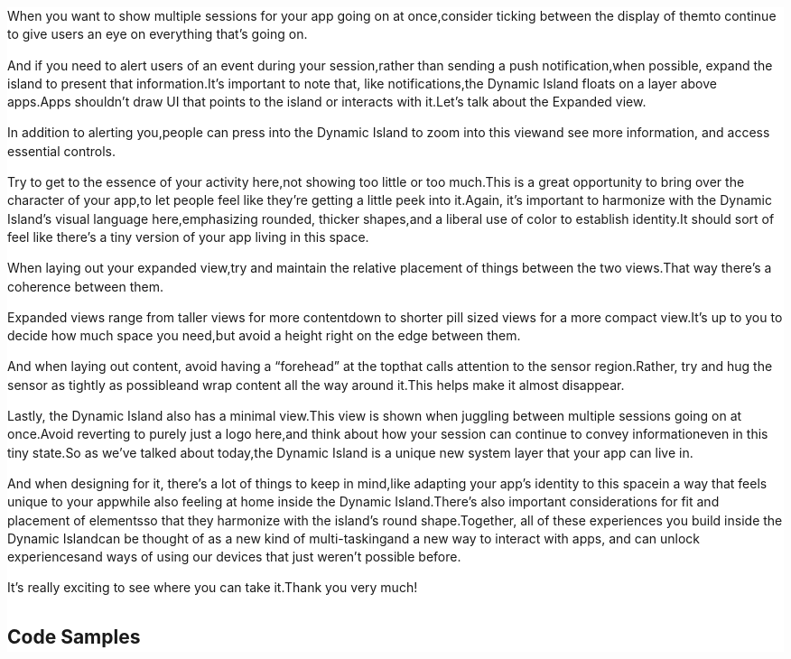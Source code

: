 When you want to show multiple sessions for your app going on at once,consider ticking between the display of themto continue to give users an eye on everything that’s going on.

And if you need to alert users of an event during your session,rather than sending a push notification,when possible, expand the island to present that information.It’s important to note that, like notifications,the Dynamic Island floats on a layer above apps.Apps shouldn’t draw UI that points to the island or interacts with it.Let’s talk about the Expanded view.

In addition to alerting you,people can press into the Dynamic Island to zoom into this viewand see more information, and access essential controls.

Try to get to the essence of your activity here,not showing too little or too much.This is a great opportunity to bring over the character of your app,to let people feel like they’re getting a little peek into it.Again, it’s important to harmonize with the Dynamic Island’s visual language here,emphasizing rounded, thicker shapes,and a liberal use of color to establish identity.It should sort of feel like there’s a tiny version of your app living in this space.

When laying out your expanded view,try and maintain the relative placement of things between the two views.That way there’s a coherence between them.

Expanded views range from taller views for more contentdown to shorter pill sized views for a more compact view.It’s up to you to decide how much space you need,but avoid a height right on the edge between them.

And when laying out content, avoid having a “forehead” at the topthat calls attention to the sensor region.Rather, try and hug the sensor as tightly as possibleand wrap content all the way around it.This helps make it almost disappear.

Lastly, the Dynamic Island also has a minimal view.This view is shown when juggling between multiple sessions going on at once.Avoid reverting to purely just a logo here,and think about how your session can continue to convey informationeven in this tiny state.So as we’ve talked about today,the Dynamic Island is a unique new system layer that your app can live in.

And when designing for it, there’s a lot of things to keep in mind,like adapting your app’s identity to this spacein a way that feels unique to your appwhile also feeling at home inside the Dynamic Island.There’s also important considerations for fit and placement of elementsso that they harmonize with the island’s round shape.Together, all of these experiences you build inside the Dynamic Islandcan be thought of as a new kind of multi-taskingand a new way to interact with apps, and can unlock experiencesand ways of using our devices that just weren’t possible before.

It’s really exciting to see where you can take it.Thank you very much!

## Code Samples

